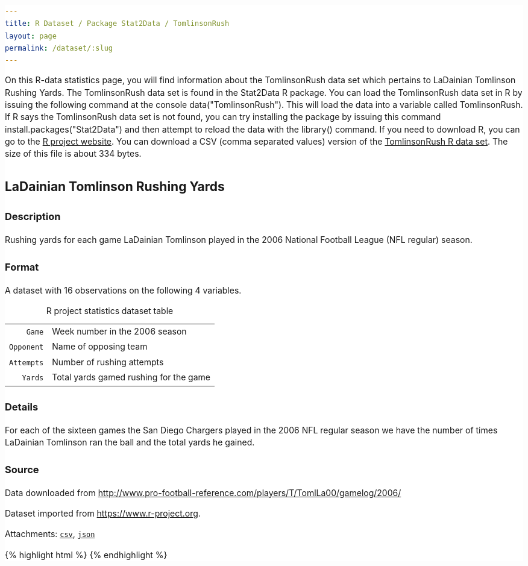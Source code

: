 ```yaml
---
title: R Dataset / Package Stat2Data / TomlinsonRush
layout: page
permalink: /dataset/:slug
---
```

<div id="dataset-info">
<p>On this R-data statistics page, you will find information about the <span class="mono">TomlinsonRush</span> data set which pertains to LaDainian Tomlinson Rushing Yards. The <span class="mono">TomlinsonRush</span> data set is found in the <span class="mono">Stat2Data</span> R package. You can load the <span class="mono">TomlinsonRush</span> data set in R by issuing the following command at the console <span class="mono">data("TomlinsonRush")</span>. This will load the data into a variable called <span class="mono">TomlinsonRush</span>. If R says the <span class="mono">TomlinsonRush</span> data set is not found, you can try installing the package by issuing this command <span class="mono">install.packages("Stat2Data")</span> and then attempt to reload the data with the <span class="mono">library()</span> command. If you need to download R, you can go to the <a href="https://www.r-project.org">R project website</a>. You can download a CSV (comma separated values) version of the <span class="mono"><a href="../assets/data/csv/dataset-62822.csv">TomlinsonRush R data set</a></span>. The size of this file is about 334 bytes.</p><h2>LaDainian Tomlinson Rushing Yards</h2>
<h3>Description</h3>
<p>Rushing yards for each game LaDainian Tomlinson played in the 2006 National Football League (NFL regular) season.</p>
<h3>Format</h3>
<p>A dataset with 16 observations on the following 4 variables.</p>
<table>
<caption>
R project statistics dataset table
</caption>
<tr>
<td style="text-align: right;"><code>Game</code></td>
<td style="text-align: left;">Week number in the 2006 season</td>
</tr>
<tr>
<td style="text-align: right;"><code>Opponent</code></td>
<td style="text-align: left;">Name of opposing team</td>
</tr>
<tr>
<td style="text-align: right;"><code>Attempts</code></td>
<td style="text-align: left;">Number of rushing attempts</td>
</tr>
<tr>
<td style="text-align: right;"><code>Yards</code></td>
<td style="text-align: left;">Total yards gamed rushing for the game</td>
</tr>
</table>
<h3>Details</h3>
<p>For each of the sixteen games the San Diego Chargers played in the 2006 NFL regular season we have the number of times LaDainian Tomlinson ran the ball and the total yards he gained.</p>
<h3>Source</h3>
<p>Data downloaded from <a href="http://www.pro-football-reference.com/players/T/TomlLa00/gamelog/2006/">http://www.pro-football-reference.com/players/T/TomlLa00/gamelog/2006/</a></p>
<p>Dataset imported from <a href="https://www.r-project.org">https://www.r-project.org</a>.</p></div>
<p id="dataset-attachments">Attachments: <code><a target="_blank" href="/assets/data/csv/dataset-62822.csv">csv</a></code>, <code><a target="_blank" href="/assets/data/json/dataset-62822.json">json</a></code></p>
<div id="dataset-iframe">
{% highlight html %}
<iframe src="https://pmagunia.com/iframe/r-dataset-package-stat2data-tomlinsonrush.html" width="100%" height="100%" style="border:0px"></iframe>
{% endhighlight %}
</div>